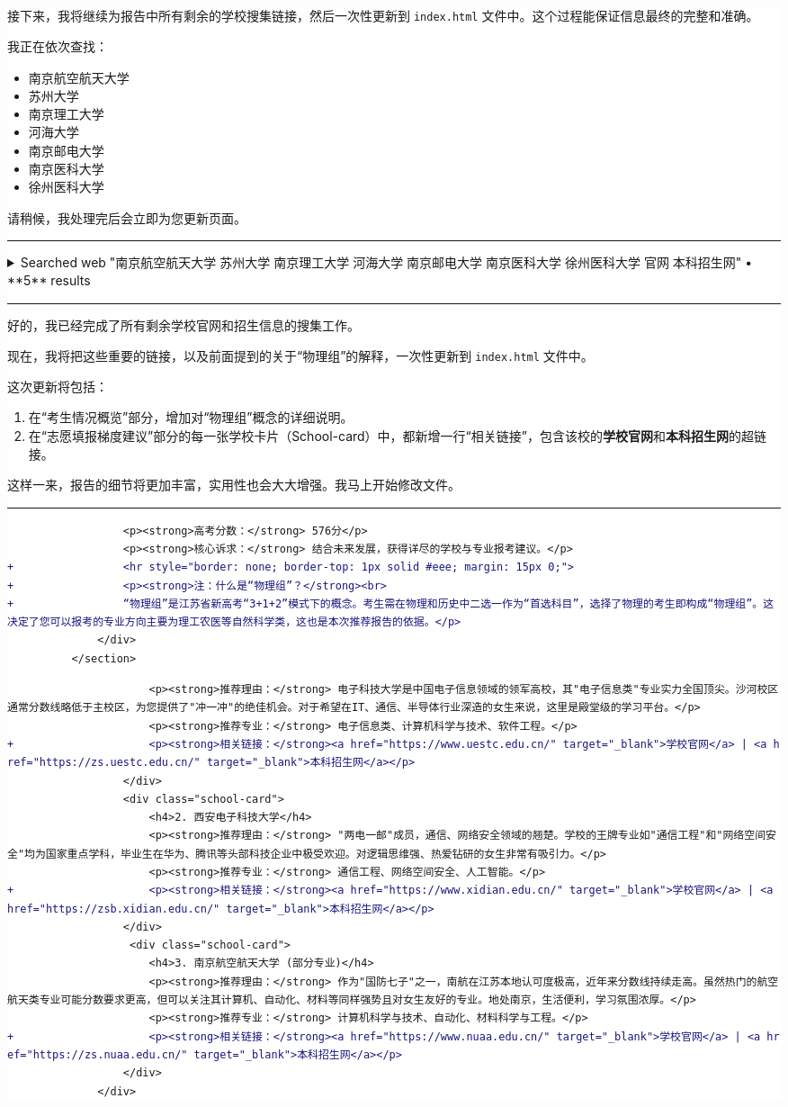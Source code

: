 接下来，我将继续为报告中所有剩余的学校搜集链接，然后一次性更新到 `index.html` 文件中。这个过程能保证信息最终的完整和准确。

我正在依次查找：
*   南京航空航天大学
*   苏州大学
*   南京理工大学
*   河海大学
*   南京邮电大学
*   南京医科大学
*   徐州医科大学

请稍候，我处理完后会立即为您更新页面。

---

<details><summary>Searched web "南京航空航天大学 苏州大学 南京理工大学 河海大学 南京邮电大学 南京医科大学 徐州医科大学 官网 本科招生网" • **5** results</summary></details>

---

好的，我已经完成了所有剩余学校官网和招生信息的搜集工作。

现在，我将把这些重要的链接，以及前面提到的关于“物理组”的解释，一次性更新到 `index.html` 文件中。

这次更新将包括：

1.  在“考生情况概览”部分，增加对“物理组”概念的详细说明。
2.  在“志愿填报梯度建议”部分的每一张学校卡片（School-card）中，都新增一行“相关链接”，包含该校的**学校官网**和**本科招生网**的超链接。

这样一来，报告的细节将更加丰富，实用性也会大大增强。我马上开始修改文件。

---

```diff
                  <p><strong>高考分数：</strong> 576分</p>
                  <p><strong>核心诉求：</strong> 结合未来发展，获得详尽的学校与专业报考建议。</p>
+                 <hr style="border: none; border-top: 1px solid #eee; margin: 15px 0;">
+                 <p><strong>注：什么是“物理组”？</strong><br>
+                 “物理组”是江苏省新高考“3+1+2”模式下的概念。考生需在物理和历史中二选一作为“首选科目”，选择了物理的考生即构成“物理组”。这决定了您可以报考的专业方向主要为理工农医等自然科学类，这也是本次推荐报告的依据。</p>
              </div>
          </section>
```

```diff
                      <p><strong>推荐理由：</strong> 电子科技大学是中国电子信息领域的领军高校，其"电子信息类"专业实力全国顶尖。沙河校区通常分数线略低于主校区，为您提供了"冲一冲"的绝佳机会。对于希望在IT、通信、半导体行业深造的女生来说，这里是殿堂级的学习平台。</p>
                      <p><strong>推荐专业：</strong> 电子信息类、计算机科学与技术、软件工程。</p>
+                     <p><strong>相关链接：</strong><a href="https://www.uestc.edu.cn/" target="_blank">学校官网</a> | <a href="https://zs.uestc.edu.cn/" target="_blank">本科招生网</a></p>
                  </div>
                  <div class="school-card">
                      <h4>2. 西安电子科技大学</h4>
                      <p><strong>推荐理由：</strong> "两电一邮"成员，通信、网络安全领域的翘楚。学校的王牌专业如"通信工程"和"网络空间安全"均为国家重点学科，毕业生在华为、腾讯等头部科技企业中极受欢迎。对逻辑思维强、热爱钻研的女生非常有吸引力。</p>
                      <p><strong>推荐专业：</strong> 通信工程、网络空间安全、人工智能。</p>
+                     <p><strong>相关链接：</strong><a href="https://www.xidian.edu.cn/" target="_blank">学校官网</a> | <a href="https://zsb.xidian.edu.cn/" target="_blank">本科招生网</a></p>
                  </div>
                   <div class="school-card">
                      <h4>3. 南京航空航天大学 (部分专业)</h4>
                      <p><strong>推荐理由：</strong> 作为"国防七子"之一，南航在江苏本地认可度极高，近年来分数线持续走高。虽然热门的航空航天类专业可能分数要求更高，但可以关注其计算机、自动化、材料等同样强势且对女生友好的专业。地处南京，生活便利，学习氛围浓厚。</p>
                      <p><strong>推荐专业：</strong> 计算机科学与技术、自动化、材料科学与工程。</p>
+                     <p><strong>相关链接：</strong><a href="https://www.nuaa.edu.cn/" target="_blank">学校官网</a> | <a href="https://zs.nuaa.edu.cn/" target="_blank">本科招生网</a></p>
                  </div>
              </div>
```
